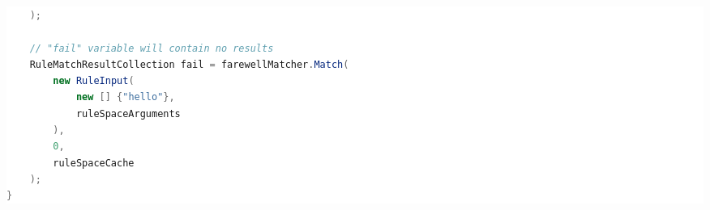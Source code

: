 ```csharp
    );

    // "fail" variable will contain no results
    RuleMatchResultCollection fail = farewellMatcher.Match(
        new RuleInput(
            new [] {"hello"},
            ruleSpaceArguments
        ),
        0,
        ruleSpaceCache
    );
}
```
